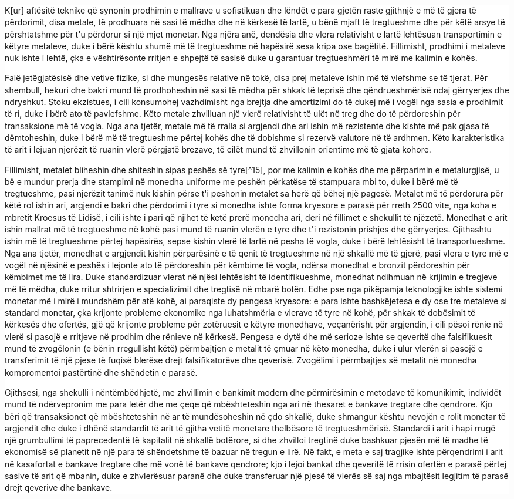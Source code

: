 K[ur] aftësitë teknike që synonin prodhimin e mallrave u sofistikuan dhe lëndët e para gjetën raste gjithnjë e më të gjera të përdorimit, disa metale, të prodhuara në sasi të mëdha dhe në kërkesë të lartë, u bënë mjaft të tregtueshme dhe për këtë arsye të përshtatshme për t'u përdorur si një mjet monetar. Nga njëra anë, dendësia dhe vlera relativisht e lartë lehtësuan transportimin e këtyre metaleve, duke i bërë kështu shumë më të tregtueshme në hapësirë sesa kripa ose bagëtitë. Fillimisht, prodhimi i metaleve nuk ishte i lehtë, çka e vështirësonte rritjen e shpejtë të sasisë duke u garantuar tregtueshmëri të mirë me kalimin e kohës.

Falë jetëgjatësisë dhe vetive fizike, si dhe mungesës relative në tokë, disa prej metaleve ishin më të vlefshme se të tjerat. Për shembull, hekuri dhe bakri mund të prodhoheshin në sasi të mëdha për shkak të teprisë dhe qëndrueshmërisë ndaj gërryerjes dhe ndryshkut. Stoku ekzistues, i cili konsumohej vazhdimisht nga brejtja dhe amortizimi do të dukej më i vogël nga sasia e prodhimit të ri, duke i bërë ato të pavlefshme. Këto metale zhvilluan një vlerë relativisht të ulët në treg dhe do të përdoreshin për transaksione më të vogla. Nga ana tjetër, metale më të rralla si argjendi dhe ari ishin më rezistente dhe kishte më pak gjasa të dëmtoheshin, duke i bërë më të tregtueshme përtej kohës dhe të dobishme si rezervë valutore në të ardhmen. Këto karakteristika të arit i lejuan njerëzit të ruanin vlerë përgjatë brezave, të cilët mund të zhvillonin orientime më të gjata kohore.

Fillimisht, metalet bliheshin dhe shiteshin sipas peshës së tyre[^15], por me kalimin e kohës dhe me përparimin e metalurgjisë, u bë e mundur prerja dhe stampimi në monedha uniforme me peshën përkatëse të stampuara mbi to, duke i bërë më të tregtueshme, pasi njerëzit tanimë nuk kishin përse t'i peshonin metalet sa herë që bëhej një pagesë. Metalet më të përdorura për këtë rol ishin ari, argjendi e bakri dhe përdorimi i tyre si monedha ishte forma kryesore e parasë për rreth 2500 vite, nga koha e mbretit Kroesus të Lidisë, i cili ishte i pari që njihet të ketë prerë monedha ari, deri në fillimet e shekullit të njëzetë. Monedhat e arit ishin mallrat më të tregtueshme në kohë pasi mund të ruanin vlerën e tyre dhe t'i rezistonin prishjes dhe gërryerjes. Gjithashtu ishin më të tregtueshme përtej hapësirës, sepse kishin vlerë të lartë në pesha të vogla, duke i bërë lehtësisht të transportueshme. Nga ana tjetër, monedhat e argjendit kishin përparësinë e të qenit të tregtueshme në një shkallë më të gjerë, pasi vlera e tyre më e vogël në njësinë e peshës i lejonte ato të përdoreshin për këmbime të vogla, ndërsa monedhat e bronzit përdoreshin për këmbimet me të lira. Duke standardizuar vlerat në njësi lehtësisht të identifikueshme, monedhat ndihmuan në krijimin e tregjeve më të mëdha, duke rritur shtrirjen e specializimit dhe tregtisë në mbarë botën. Edhe pse nga pikëpamja teknologjike ishte sistemi monetar më i mirë i mundshëm për atë kohë, ai paraqiste dy pengesa kryesore: e para ishte bashkëjetesa e dy ose tre metaleve si standard monetar, çka krijonte probleme ekonomike nga luhatshmëria e vlerave të tyre në kohë, për shkak të dobësimit të kërkesës dhe ofertës, gjë që krijonte probleme për zotëruesit e këtyre monedhave, veçanërisht për argjendin, i cili pësoi rënie në vlerë si pasojë e rritjeve në prodhim dhe rënieve në kërkesë. Pengesa e dytë dhe më serioze ishte se qeveritë dhe falsifikuesit mund të zvogëlonin (e bënin rregullisht këtë) përmbajtjen e metalit të çmuar në këto monedha, duke i ulur vlerën si pasojë e transferimit të një pjese të fuqisë blerëse drejt falsifikatorëve dhe qeverisë. Zvogëlimi i përmbajtjes së metalit në monedha kompromentoi pastërtinë dhe shëndetin e parasë.

Gjithsesi, nga shekulli i nëntëmbëdhjetë, me zhvillimin e bankimit modern dhe përmirësimin e metodave të komunikimit, individët mund të ndërvepronim me para letër dhe me çeqe që mbështeteshin nga ari në thesaret e bankave tregtare dhe qendrore. Kjo bëri që transaksionet që mbështeteshin në ar të mundësoheshin në çdo shkallë, duke shmangur kështu nevojën e rolit monetar të argjendit dhe duke i dhënë standardit të arit të gjitha vetitë monetare thelbësore të tregtueshmërisë. Standardi i arit i hapi rrugë një grumbullimi të paprecedentë të kapitalit në shkallë botërore, si dhe zhvilloi tregtinë duke bashkuar pjesën më të madhe të ekonomisë së planetit në një para të shëndetshme të bazuar në tregun e lirë. Në fakt, e meta e saj tragjike ishte përqendrimi i arit në kasafortat e bankave tregtare dhe më vonë të bankave qendrore; kjo i lejoi bankat dhe qeveritë të rrisin ofertën e parasë përtej sasive të arit që mbanin, duke e zhvlerësuar paranë dhe duke transferuar një pjesë të vlerës së saj nga mbajtësit legjitim të parasë drejt qeverive dhe bankave.
